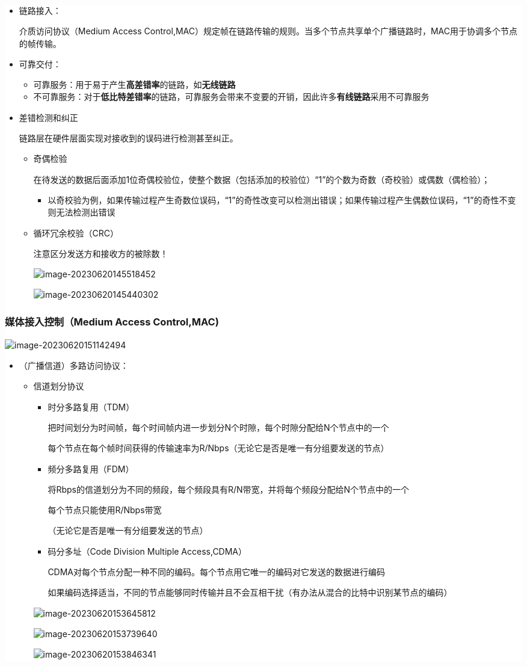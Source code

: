 - 链路接入：

  介质访问协议（Medium Access Control,MAC）规定帧在链路传输的规则。当多个节点共享单个广播链路时，MAC用于协调多个节点的帧传输。

- 可靠交付：

  - 可靠服务：用于易于产生**高差错率**的链路，如**无线链路**
  - 不可靠服务：对于**低比特差错率**的链路，可靠服务会带来不变要的开销，因此许多**有线链路**采用不可靠服务

- 差错检测和纠正

  链路层在硬件层面实现对接收到的误码进行检测甚至纠正。

  - 奇偶检验

    在待发送的数据后面添加1位奇偶校验位，使整个数据（包括添加的校验位）“1”的个数为奇数（奇校验）或偶数（偶检验）；

    - 以奇校验为例，如果传输过程产生奇数位误码，“1”的奇性改变可以检测出错误；如果传输过程产生偶数位误码，“1”的奇性不变则无法检测出错误

  - 循环冗余校验（CRC）

    注意区分发送方和接收方的被除数！

    ![image-20230620145518452](计算机网络.assets/image-20230620145518452.png)

    ![image-20230620145440302](计算机网络.assets/image-20230620145440302.png)

### 媒体接入控制（Medium Access Control,MAC)

![image-20230620151142494](计算机网络.assets/image-20230620151142494.png)

- （广播信道）多路访问协议：

  - 信道划分协议

    - 时分多路复用（TDM）

      把时间划分为时间帧，每个时间帧内进一步划分N个时隙，每个时隙分配给N个节点中的一个

      每个节点在每个帧时间获得的传输速率为R/Nbps（无论它是否是唯一有分组要发送的节点）

    - 频分多路复用（FDM）

      将Rbps的信道划分为不同的频段，每个频段具有R/N带宽，并将每个频段分配给N个节点中的一个

      每个节点只能使用R/Nbps带宽

      （无论它是否是唯一有分组要发送的节点）

    - 码分多址（Code Division Multiple Access,CDMA）

      CDMA对每个节点分配一种不同的编码。每个节点用它唯一的编码对它发送的数据进行编码

      如果编码选择适当，不同的节点能够同时传输并且不会互相干扰（有办法从混合的比特中识别某节点的编码）

    ![image-20230620153645812](计算机网络.assets/image-20230620153645812.png)

    ![image-20230620153739640](计算机网络.assets/image-20230620153739640.png)

    ![image-20230620153846341](计算机网络.assets/image-20230620153846341.png)
